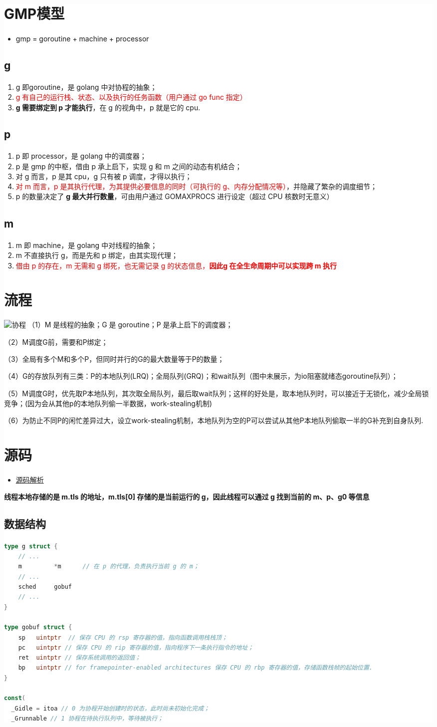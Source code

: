 # GMP模型
- gmp = goroutine + machine + processor 
## g
1. g 即goroutine，是 golang 中对协程的抽象；
2. <font color="red">g 有自己的运行栈、状态、以及执行的任务函数（用户通过 go func 指定）</font>
3. **g 需要绑定到 p 才能执行**，在 g 的视角中，p 就是它的 cpu.

## p
1. p 即 processor，是 golang 中的调度器；
2. p 是 gmp 的中枢，借由 p 承上启下，实现 g 和 m 之间的动态有机结合；
3. 对 g 而言，p 是其 cpu，g 只有被 p 调度，才得以执行；
4. <font color="red">对 m 而言，p 是其执行代理，为其提供必要信息的同时（可执行的 g、内存分配情况等）</font>，并隐藏了繁杂的调度细节；
5. p 的数量决定了 **g 最大并行数量**，可由用户通过 GOMAXPROCS 进行设定（超过 CPU 核数时无意义）
   
## m
1. m 即 machine，是 golang 中对线程的抽象；
2. m 不直接执行 g，而是先和 p 绑定，由其实现代理；
3. <font color="red">借由 p 的存在，m 无需和 g 绑死，也无需记录 g 的状态信息，**因此g 在全生命周期中可以实现跨 m 执行** </font>

# 流程
![协程](3.png)
（1）M 是线程的抽象；G 是 goroutine；P 是承上启下的调度器；

（2）M调度G前，需要和P绑定；

（3）全局有多个M和多个P，但同时并行的G的最大数量等于P的数量；

（4）G的存放队列有三类：P的本地队列(LRQ)；全局队列(GRQ)；和wait队列（图中未展示，为io阻塞就绪态goroutine队列）；

（5）M调度G时，优先取P本地队列，其次取全局队列，最后取wait队列；这样的好处是，取本地队列时，可以接近于无锁化，减少全局锁竞争；(因为会从其他p的本地队列偷一半数据，work-stealing机制)

（6）为防止不同P的闲忙差异过大，设立work-stealing机制，本地队列为空的P可以尝试从其他P本地队列偷取一半的G补充到自身队列.

# 源码
- [源码解析](https://mp.weixin.qq.com/s/jIWe3nMP6yiuXeBQgmePDg)

**线程本地存储的是 m.tls 的地址，m.tls[0] 存储的是当前运行的 g，因此线程可以通过 g 找到当前的 m、p、g0 等信息**
## 数据结构
``` go
type g struct {
    // ...
    m         *m      // 在 p 的代理，负责执行当前 g 的 m；
    // ...
    sched     gobuf
    // ...
}

type gobuf struct {
    sp   uintptr  // 保存 CPU 的 rsp 寄存器的值，指向函数调用栈栈顶；
    pc   uintptr // 保存 CPU 的 rip 寄存器的值，指向程序下一条执行指令的地址；
    ret  uintptr // 保存系统调用的返回值；
    bp   uintptr // for framepointer-enabled architectures 保存 CPU 的 rbp 寄存器的值，存储函数栈帧的起始位置.
}

const(
  _Gidle = itoa // 0 为协程开始创建时的状态，此时尚未初始化完成；
  _Grunnable // 1 协程在待执行队列中，等待被执行；
```